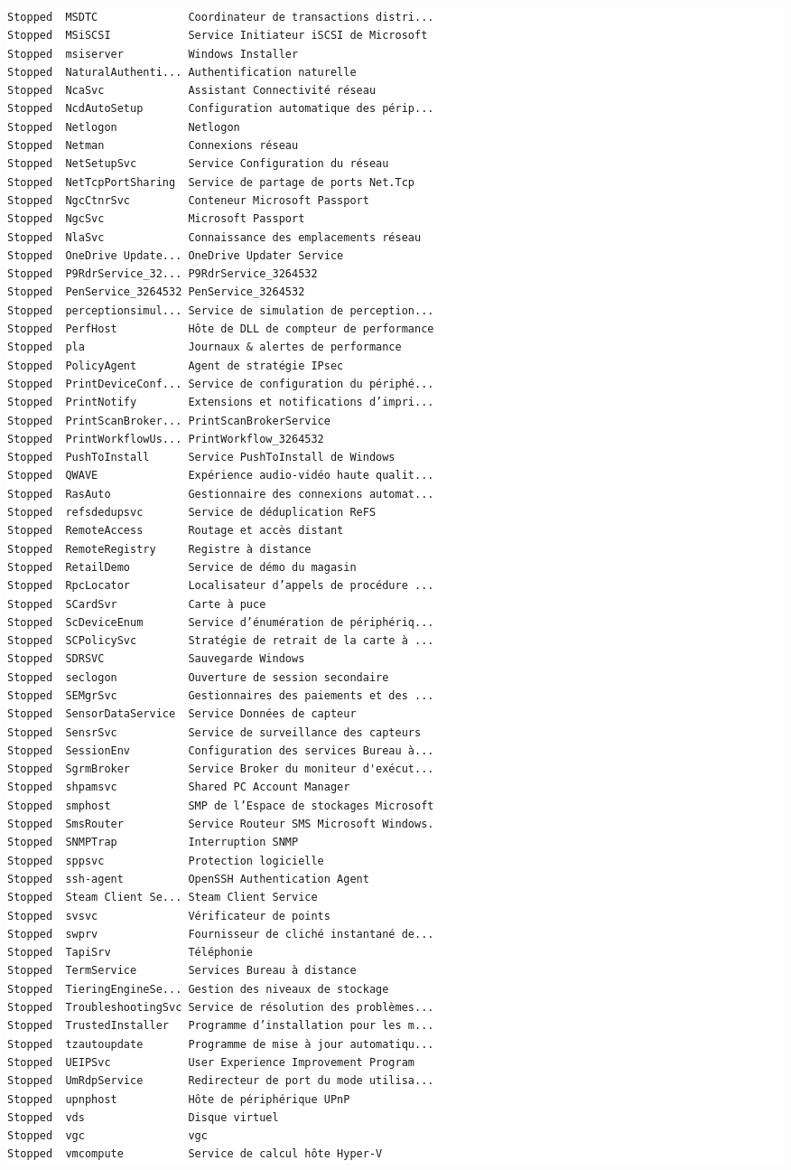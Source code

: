 ````
Stopped  MSDTC              Coordinateur de transactions distri...
Stopped  MSiSCSI            Service Initiateur iSCSI de Microsoft
Stopped  msiserver          Windows Installer
Stopped  NaturalAuthenti... Authentification naturelle
Stopped  NcaSvc             Assistant Connectivité réseau
Stopped  NcdAutoSetup       Configuration automatique des périp...
Stopped  Netlogon           Netlogon
Stopped  Netman             Connexions réseau
Stopped  NetSetupSvc        Service Configuration du réseau
Stopped  NetTcpPortSharing  Service de partage de ports Net.Tcp
Stopped  NgcCtnrSvc         Conteneur Microsoft Passport
Stopped  NgcSvc             Microsoft Passport
Stopped  NlaSvc             Connaissance des emplacements réseau
Stopped  OneDrive Update... OneDrive Updater Service
Stopped  P9RdrService_32... P9RdrService_3264532
Stopped  PenService_3264532 PenService_3264532
Stopped  perceptionsimul... Service de simulation de perception...
Stopped  PerfHost           Hôte de DLL de compteur de performance
Stopped  pla                Journaux & alertes de performance
Stopped  PolicyAgent        Agent de stratégie IPsec
Stopped  PrintDeviceConf... Service de configuration du périphé...
Stopped  PrintNotify        Extensions et notifications d’impri...
Stopped  PrintScanBroker... PrintScanBrokerService
Stopped  PrintWorkflowUs... PrintWorkflow_3264532
Stopped  PushToInstall      Service PushToInstall de Windows
Stopped  QWAVE              Expérience audio-vidéo haute qualit...
Stopped  RasAuto            Gestionnaire des connexions automat...
Stopped  refsdedupsvc       Service de déduplication ReFS
Stopped  RemoteAccess       Routage et accès distant
Stopped  RemoteRegistry     Registre à distance
Stopped  RetailDemo         Service de démo du magasin
Stopped  RpcLocator         Localisateur d’appels de procédure ...
Stopped  SCardSvr           Carte à puce
Stopped  ScDeviceEnum       Service d’énumération de périphériq...
Stopped  SCPolicySvc        Stratégie de retrait de la carte à ...
Stopped  SDRSVC             Sauvegarde Windows
Stopped  seclogon           Ouverture de session secondaire
Stopped  SEMgrSvc           Gestionnaires des paiements et des ...
Stopped  SensorDataService  Service Données de capteur
Stopped  SensrSvc           Service de surveillance des capteurs
Stopped  SessionEnv         Configuration des services Bureau à...
Stopped  SgrmBroker         Service Broker du moniteur d'exécut...
Stopped  shpamsvc           Shared PC Account Manager
Stopped  smphost            SMP de l’Espace de stockages Microsoft
Stopped  SmsRouter          Service Routeur SMS Microsoft Windows.
Stopped  SNMPTrap           Interruption SNMP
Stopped  sppsvc             Protection logicielle
Stopped  ssh-agent          OpenSSH Authentication Agent
Stopped  Steam Client Se... Steam Client Service
Stopped  svsvc              Vérificateur de points
Stopped  swprv              Fournisseur de cliché instantané de...
Stopped  TapiSrv            Téléphonie
Stopped  TermService        Services Bureau à distance
Stopped  TieringEngineSe... Gestion des niveaux de stockage
Stopped  TroubleshootingSvc Service de résolution des problèmes...
Stopped  TrustedInstaller   Programme d’installation pour les m...
Stopped  tzautoupdate       Programme de mise à jour automatiqu...
Stopped  UEIPSvc            User Experience Improvement Program
Stopped  UmRdpService       Redirecteur de port du mode utilisa...
Stopped  upnphost           Hôte de périphérique UPnP
Stopped  vds                Disque virtuel
Stopped  vgc                vgc
Stopped  vmcompute          Service de calcul hôte Hyper-V
````